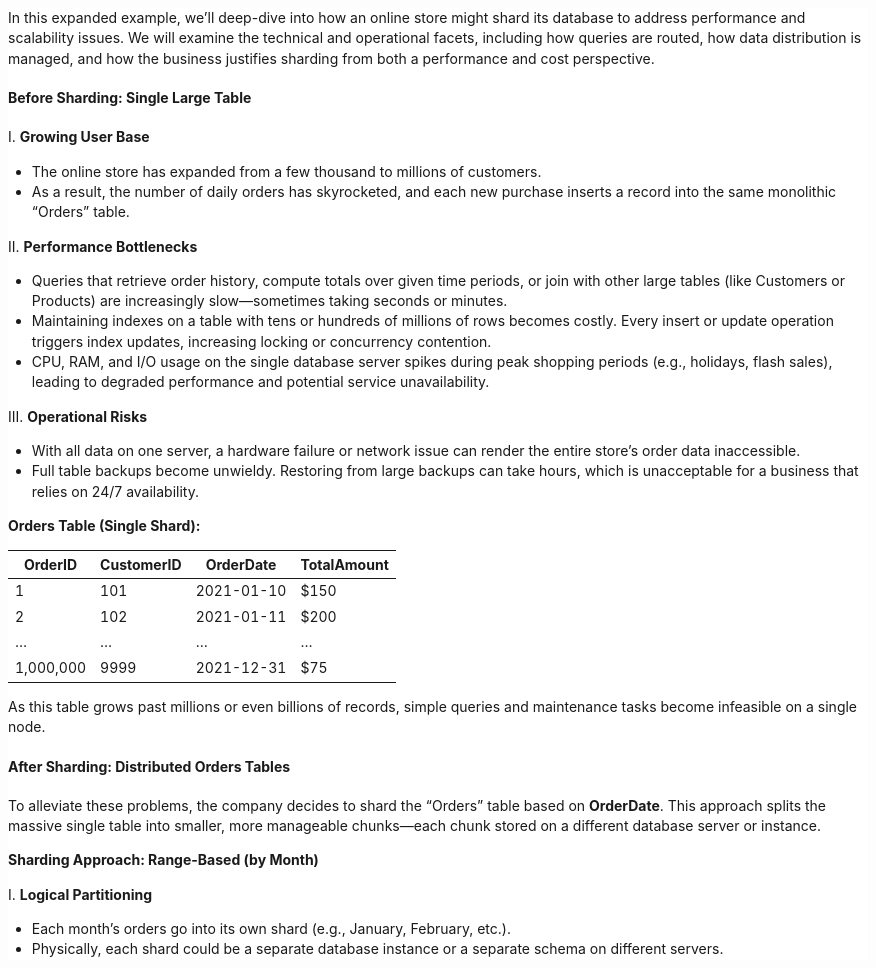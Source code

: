 In this expanded example, we’ll deep-dive into how an online store might shard its database to address performance and scalability issues. We will examine the technical and operational facets, including how queries are routed, how data distribution is managed, and how the business justifies sharding from both a performance and cost perspective.

#### Before Sharding: Single Large Table

I. **Growing User Base**  

- The online store has expanded from a few thousand to millions of customers.  
- As a result, the number of daily orders has skyrocketed, and each new purchase inserts a record into the same monolithic “Orders” table.

II. **Performance Bottlenecks**  

- Queries that retrieve order history, compute totals over given time periods, or join with other large tables (like Customers or Products) are increasingly slow—sometimes taking seconds or minutes.
- Maintaining indexes on a table with tens or hundreds of millions of rows becomes costly. Every insert or update operation triggers index updates, increasing locking or concurrency contention.
- CPU, RAM, and I/O usage on the single database server spikes during peak shopping periods (e.g., holidays, flash sales), leading to degraded performance and potential service unavailability.

III. **Operational Risks**  

- With all data on one server, a hardware failure or network issue can render the entire store’s order data inaccessible.  
- Full table backups become unwieldy. Restoring from large backups can take hours, which is unacceptable for a business that relies on 24/7 availability.

**Orders Table (Single Shard):**

| OrderID   | CustomerID | OrderDate    | TotalAmount |
|-----------|------------|--------------|-------------|
| 1         | 101        | 2021-01-10   | $150        |
| 2         | 102        | 2021-01-11   |$200        |
| …         | …          | …            | …           |
| 1,000,000 | 9999       | 2021-12-31   | $75         |

As this table grows past millions or even billions of records, simple queries and maintenance tasks become infeasible on a single node.  

#### After Sharding: Distributed Orders Tables

To alleviate these problems, the company decides to shard the “Orders” table based on **OrderDate**. This approach splits the massive single table into smaller, more manageable chunks—each chunk stored on a different database server or instance.

**Sharding Approach: Range-Based (by Month)**

I. **Logical Partitioning**  

- Each month’s orders go into its own shard (e.g., January, February, etc.).  
- Physically, each shard could be a separate database instance or a separate schema on different servers.
